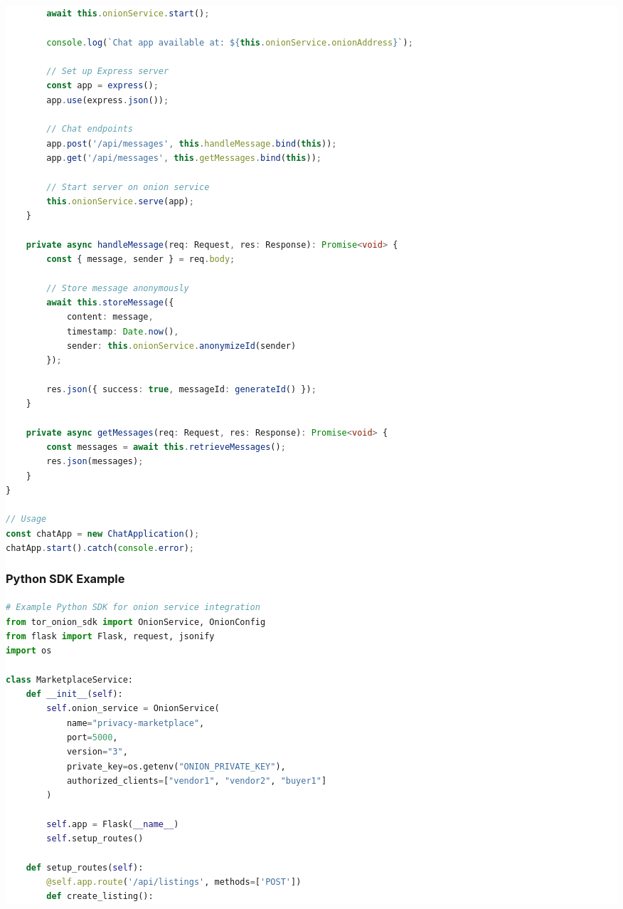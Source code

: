```typescript
        await this.onionService.start();
        
        console.log(`Chat app available at: ${this.onionService.onionAddress}`);
        
        // Set up Express server
        const app = express();
        app.use(express.json());
        
        // Chat endpoints
        app.post('/api/messages', this.handleMessage.bind(this));
        app.get('/api/messages', this.getMessages.bind(this));
        
        // Start server on onion service
        this.onionService.serve(app);
    }
    
    private async handleMessage(req: Request, res: Response): Promise<void> {
        const { message, sender } = req.body;
        
        // Store message anonymously
        await this.storeMessage({
            content: message,
            timestamp: Date.now(),
            sender: this.onionService.anonymizeId(sender)
        });
        
        res.json({ success: true, messageId: generateId() });
    }
    
    private async getMessages(req: Request, res: Response): Promise<void> {
        const messages = await this.retrieveMessages();
        res.json(messages);
    }
}

// Usage
const chatApp = new ChatApplication();
chatApp.start().catch(console.error);
```

### Python SDK Example
```python
# Example Python SDK for onion service integration
from tor_onion_sdk import OnionService, OnionConfig
from flask import Flask, request, jsonify
import os

class MarketplaceService:
    def __init__(self):
        self.onion_service = OnionService(
            name="privacy-marketplace",
            port=5000,
            version="3",
            private_key=os.getenv("ONION_PRIVATE_KEY"),
            authorized_clients=["vendor1", "vendor2", "buyer1"]
        )
        
        self.app = Flask(__name__)
        self.setup_routes()
    
    def setup_routes(self):
        @self.app.route('/api/listings', methods=['POST'])
        def create_listing():
```